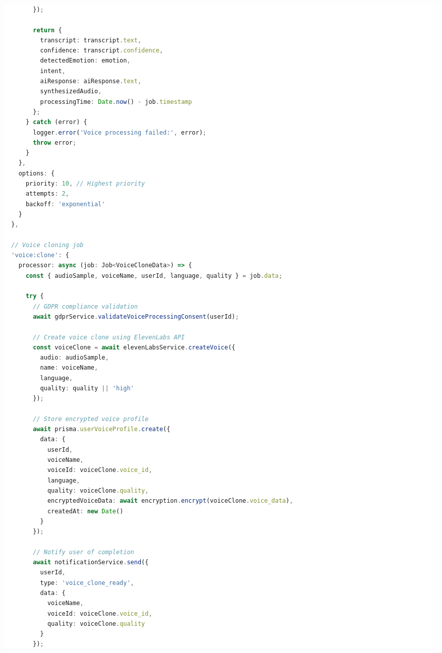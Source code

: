 ```typescript
        });
        
        return {
          transcript: transcript.text,
          confidence: transcript.confidence,
          detectedEmotion: emotion,
          intent,
          aiResponse: aiResponse.text,
          synthesizedAudio,
          processingTime: Date.now() - job.timestamp
        };
      } catch (error) {
        logger.error('Voice processing failed:', error);
        throw error;
      }
    },
    options: {
      priority: 10, // Highest priority
      attempts: 2,
      backoff: 'exponential'
    }
  },
  
  // Voice cloning job
  'voice:clone': {
    processor: async (job: Job<VoiceCloneData>) => {
      const { audioSample, voiceName, userId, language, quality } = job.data;
      
      try {
        // GDPR compliance validation
        await gdprService.validateVoiceProcessingConsent(userId);
        
        // Create voice clone using ElevenLabs API
        const voiceClone = await elevenLabsService.createVoice({
          audio: audioSample,
          name: voiceName,
          language,
          quality: quality || 'high'
        });
        
        // Store encrypted voice profile
        await prisma.userVoiceProfile.create({
          data: {
            userId,
            voiceName,
            voiceId: voiceClone.voice_id,
            language,
            quality: voiceClone.quality,
            encryptedVoiceData: await encryption.encrypt(voiceClone.voice_data),
            createdAt: new Date()
          }
        });
        
        // Notify user of completion
        await notificationService.send({
          userId,
          type: 'voice_clone_ready',
          data: {
            voiceName,
            voiceId: voiceClone.voice_id,
            quality: voiceClone.quality
          }
        });
```